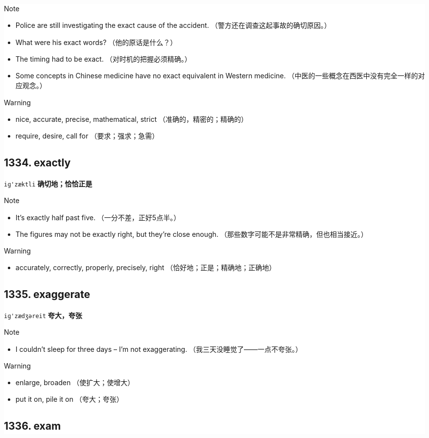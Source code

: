 > [!NOTE]
>
> - Police are still investigating the exact cause of the accident. （警方还在调查这起事故的确切原因。）
>
> - What were his exact words? （他的原话是什么？）
>
> - The timing had to be exact. （对时机的把握必须精确。）
>
> - Some concepts in Chinese medicine have no exact equivalent in Western medicine. （中医的一些概念在西医中没有完全一样的对应观念。）
>

> [!WARNING]
>
> - nice, accurate, precise, mathematical, strict （准确的，精密的；精确的）
>
> - require, desire, call for （要求；强求；急需）
>

## 1334. exactly

`iɡ'zæktli`  **确切地；恰恰正是**

> [!NOTE]
>
> - It’s exactly half past five. （一分不差，正好5点半。）
>
> - The figures may not be exactly right, but they’re close enough. （那些数字可能不是非常精确，但也相当接近。）
>

> [!WARNING]
>
> - accurately, correctly, properly, precisely, right （恰好地；正是；精确地；正确地）
>

## 1335. exaggerate

`iɡ'zædʒəreit`  **夸大，夸张**

> [!NOTE]
>
> - I couldn’t sleep for three days – I’m not exaggerating. （我三天没睡觉了——一点不夸张。）
>

> [!WARNING]
>
> - enlarge, broaden （使扩大；使增大）
>
> - put it on, pile it on （夸大；夸张）
>

## 1336. exam
